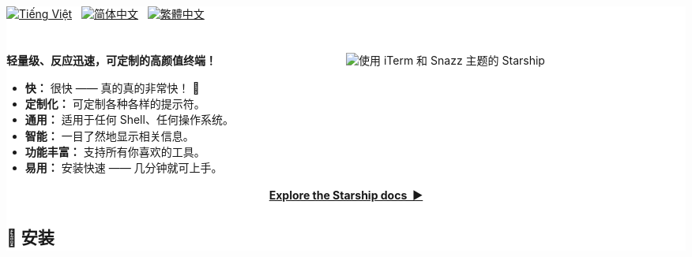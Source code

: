   <a
    href="https://github.com/starship/starship/blob/master/docs/vi-VN/guide/README.md"
    ><img
      height="20"
      src="https://raw.githubusercontent.com/starship/starship/master/media/flag-vn.png"
      alt="Tiếng Việt"
 /></a>
  &nbsp;
  <a
    href="https://github.com/starship/starship/blob/master/docs/zh-CN/guide/README.md"
    ><img
      height="20"
      src="https://raw.githubusercontent.com/starship/starship/master/media/flag-cn.png"
      alt="简体中文"
 /></a>
  &nbsp;
  <a
    href="https://github.com/starship/starship/blob/master/docs/zh-TW/guide/README.md"
    ><img
      height="20"
      src="https://raw.githubusercontent.com/starship/starship/master/media/flag-tw.png"
      alt="繁體中文"
 /></a>
</p>

<h1></h1>

<img
  src="https://raw.githubusercontent.com/starship/starship/master/media/demo.gif"
  alt="使用 iTerm 和 Snazz 主题的 Starship"
  width="50%"
  align="right"
 />

**轻量级、反应迅速，可定制的高颜值终端！**

- **快：** 很快 —— 真的真的非常快！ 🚀
- **定制化：** 可定制各种各样的提示符。
- **通用：** 适用于任何 Shell、任何操作系统。
- **智能：** 一目了然地显示相关信息。
- **功能丰富：** 支持所有你喜欢的工具。
- **易用：** 安装快速 —— 几分钟就可上手。

<p align="center">
<a href="https://starship.rs/config/"><strong>Explore the Starship docs&nbsp;&nbsp;▶</strong></a>
</p>

<a name="🚀-installation"></a>

## 🚀 安装
